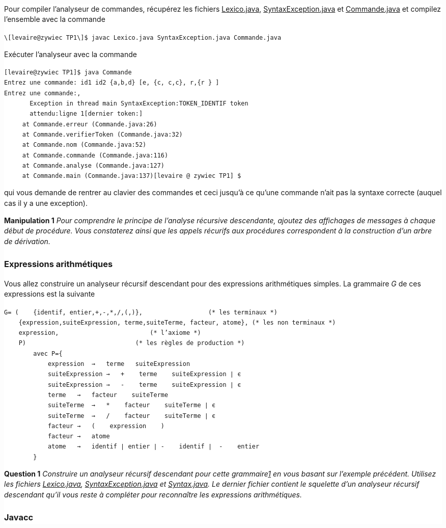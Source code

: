 ```

```
Pour compiler l’analyseur de commandes, récupérez les fichiers [Lexico.java](http://www.fil.univ-lille1.fr/%7Elevaire/as-2010/Lexico.java), [SyntaxException.java](http://www.fil.univ-lille1.fr/%7Elevaire/as-2010/SyntaxException.java) et [Commande.java](http://www.fil.univ-lille1.fr/%7Elevaire/as-2010/Commande.java) et compilez l’ensemble avec la commande

```\[levaire@zywiec TP1\]$ javac Lexico.java SyntaxException.java Commande.java```

Exécuter l’analyseur avec la commande

```
[levaire@zywiec TP1]$ java Commande
Entrez une commande: id1 id2 {a,b,d} [e, {c, c,c}, r,{r } ]
Entrez une commande:,
       Exception in thread main SyntaxException:TOKEN_IDENTIF token
       attendu:ligne 1[dernier token:]
     at Commande.erreur (Commande.java:26)
     at Commande.verifierToken (Commande.java:32)
     at Commande.nom (Commande.java:52)
     at Commande.commande (Commande.java:116)
     at Commande.analyse (Commande.java:127)
     at Commande.main (Commande.java:137)[levaire @ zywiec TP1] $

```
qui vous demande de rentrer au clavier des commandes et ceci jusqu’à ce qu’une commande n’ait pas la syntaxe correcte (auquel cas il y a une exception).

**Manipulation 1**   _Pour comprendre le principe de l’analyse récursive descendante, ajoutez des affichages de messages à chaque début de procédure. Vous constaterez ainsi que les appels récurifs aux procédures correspondent à la construction d’un arbre de dérivation._

### Expressions arithmétiques

Vous allez construire un analyseur récursif descendant pour des expressions arithmétiques simples. La grammaire _G_ de ces expressions est la suivante
```
G= (	{identif, entier,+,-,*,/,(,)},					(* les terminaux *)
 	{expression,suiteExpression, terme,suiteTerme, facteur, atome},	(* les non terminaux *) 
 	expression,							(* l’axiome *)
 	P)								(* les règles de production *)
		avec P={
			expression	→	terme   suiteExpression 
			suiteExpression	→	+    terme    suiteExpression ∣ є 
			suiteExpression	→	-    terme    suiteExpression ∣ є 
			terme	→	facteur    suiteTerme 
			suiteTerme	→	*    facteur    suiteTerme ∣ є 
			suiteTerme	→	/    facteur    suiteTerme ∣ є 
			facteur	→	(    expression    ) 
			facteur	→	atome 
			atome	→	identif ∣ entier ∣ -    identif ∣  -    entier 
		} 
```
  

**Question 1**   _Construire un analyseur récursif descendant pour cette grammaire_[_1_](#note1) _en vous basant sur l’exemple précédent. Utilisez les fichiers_ [_Lexico.java_](http://www.fil.univ-lille1.fr/%7Elevaire/as-2010/Lexico.java)_,_ [_SyntaxException.java_](http://www.fil.univ-lille1.fr/%7Elevaire/as-2010/SyntaxException.java) _et_ [_Syntax.java_](http://www.fil.univ-lille1.fr/%7Elevaire/as-2010/Syntax.java)_. Le dernier fichier contient le squelette d’un analyseur récursif descendant qu’il vous reste à compléter pour reconnaître les expressions arithmétiques._

### Javacc

```